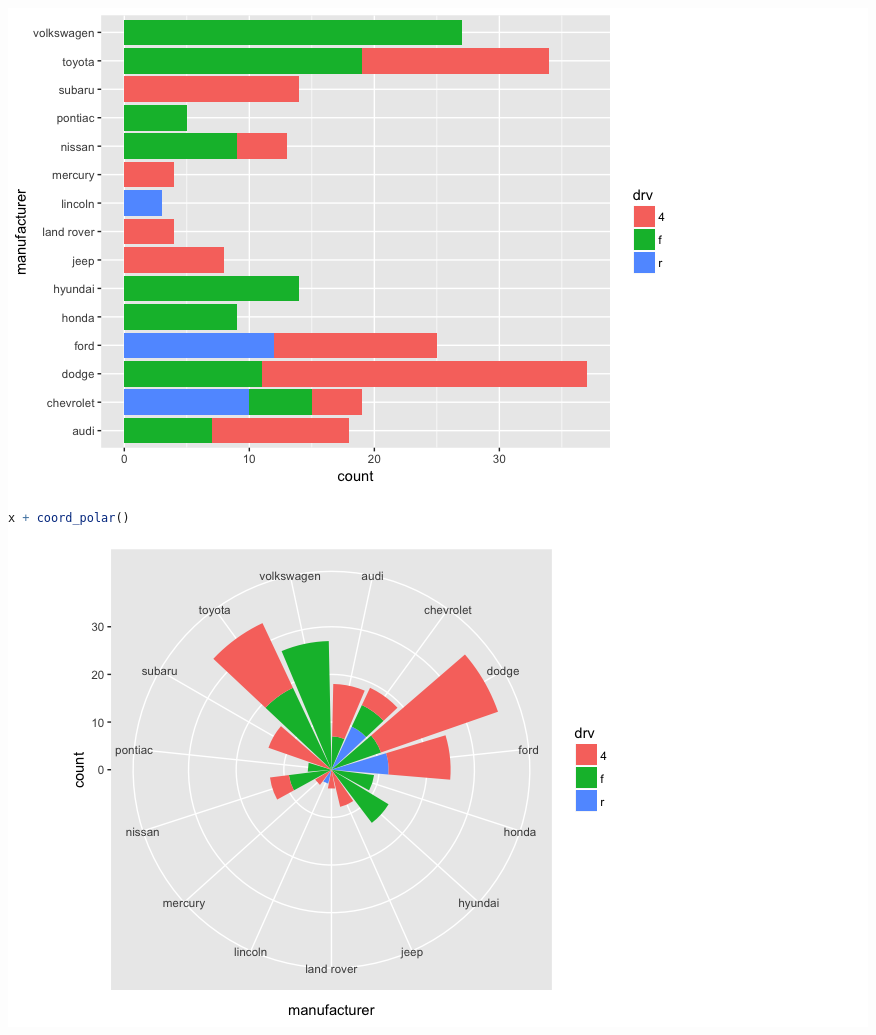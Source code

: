 ![](Benn.R-club.May.3_files/figure-html/unnamed-chunk-21-1.png)

```r
x + coord_polar()
```

![](Benn.R-club.May.3_files/figure-html/unnamed-chunk-21-2.png)
